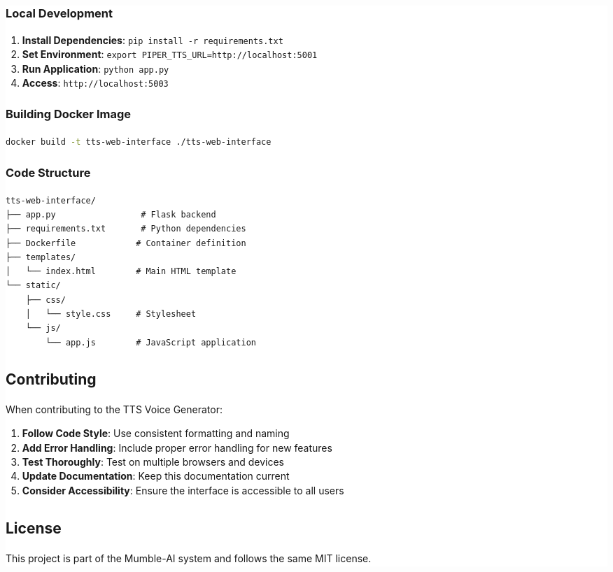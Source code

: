 ### Local Development
1. **Install Dependencies**: `pip install -r requirements.txt`
2. **Set Environment**: `export PIPER_TTS_URL=http://localhost:5001`
3. **Run Application**: `python app.py`
4. **Access**: `http://localhost:5003`

### Building Docker Image
```bash
docker build -t tts-web-interface ./tts-web-interface
```

### Code Structure
```
tts-web-interface/
├── app.py                 # Flask backend
├── requirements.txt       # Python dependencies
├── Dockerfile            # Container definition
├── templates/
│   └── index.html        # Main HTML template
└── static/
    ├── css/
    │   └── style.css     # Stylesheet
    └── js/
        └── app.js        # JavaScript application
```

## Contributing

When contributing to the TTS Voice Generator:

1. **Follow Code Style**: Use consistent formatting and naming
2. **Add Error Handling**: Include proper error handling for new features
3. **Test Thoroughly**: Test on multiple browsers and devices
4. **Update Documentation**: Keep this documentation current
5. **Consider Accessibility**: Ensure the interface is accessible to all users

## License

This project is part of the Mumble-AI system and follows the same MIT license.
